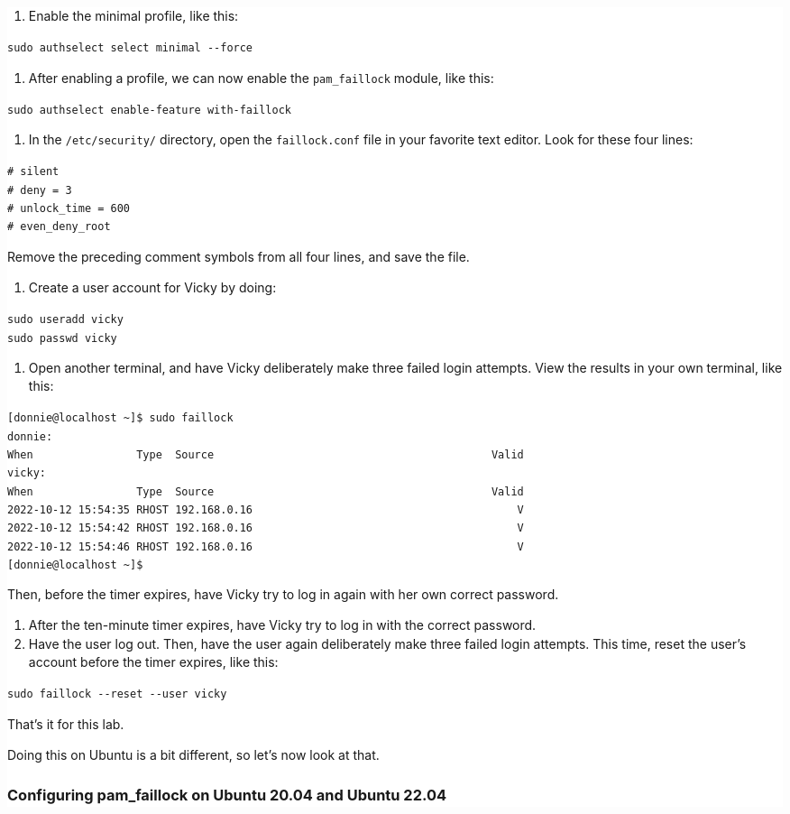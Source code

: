 1.  Enable the minimal profile, like this:

```
sudo authselect select minimal --force
```

1.  After enabling a profile, we can now enable the `pam_faillock` module, like this:

```
sudo authselect enable-feature with-faillock
```

1.  In the `/etc/security/` directory, open the `faillock.conf` file in your favorite text editor. Look for these four lines:

```
# silent
# deny = 3
# unlock_time = 600
# even_deny_root
```

Remove the preceding comment symbols from all four lines, and save the file.

1.  Create a user account for Vicky by doing:

```
sudo useradd vicky
sudo passwd vicky
```

1.  Open another terminal, and have Vicky deliberately make three failed login attempts. View the results in your own terminal, like this:

```
[donnie@localhost ~]$ sudo faillock
donnie:
When                Type  Source                                           Valid
vicky:
When                Type  Source                                           Valid
2022-10-12 15:54:35 RHOST 192.168.0.16                                         V
2022-10-12 15:54:42 RHOST 192.168.0.16                                         V
2022-10-12 15:54:46 RHOST 192.168.0.16                                         V
[donnie@localhost ~]$
```

Then, before the timer expires, have Vicky try to log in again with her own correct password.

1.  After the ten-minute timer expires, have Vicky try to log in with the correct password.
2.  Have the user log out. Then, have the user again deliberately make three failed login attempts. This time, reset the user’s account before the timer expires, like this:

```
sudo faillock --reset --user vicky
```

That’s it for this lab.

Doing this on Ubuntu is a bit different, so let’s now look at that.

### Configuring pam_faillock on Ubuntu 20.04 and Ubuntu 22.04
